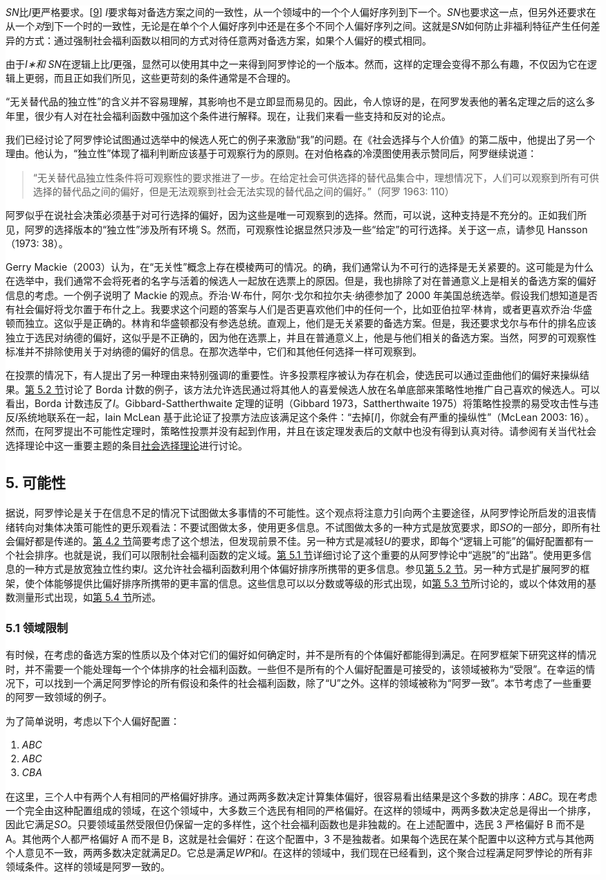 *SN*比*I*更严格要求。\[[9](https://plato.stanford.edu/entries/arrows-theorem/notes.html#note-9)] *I*要求每对备选方案之间的一致性，从一个领域中的一个个人偏好序列到下一个。*SN*也要求这一点，但另外还要求在从一个*对*到下一个时的一致性，无论是在单个个人偏好序列中还是在多个不同个人偏好序列之间。这就是*SN*如何防止非福利特征产生任何差异的方式：通过强制社会福利函数以相同的方式对待任意两对备选方案，如果个人偏好的模式相同。

由于*I∗和 SN*在逻辑上比*I*更强，显然可以使用其中之一来得到阿罗悖论的一个版本。然而，这样的定理会变得不那么有趣，不仅因为它在逻辑上更弱，而且正如我们所见，这些更苛刻的条件通常是不合理的。

“无关替代品的独立性”的含义并不容易理解，其影响也不是立即显而易见的。因此，令人惊讶的是，在阿罗发表他的著名定理之后的这么多年里，很少有人对在社会福利函数中强加这个条件进行解释。现在，让我们来看一些支持和反对的论点。

我们已经讨论了阿罗悖论试图通过选举中的候选人死亡的例子来激励“我”的问题。在《社会选择与个人价值》的第二版中，他提出了另一个理由。他认为，“独立性”体现了福利判断应该基于可观察行为的原则。在对伯格森的冷漠图使用表示赞同后，阿罗继续说道：

> “无关替代品独立性条件将可观察性的要求推进了一步。在给定社会可供选择的替代品集合中，理想情况下，人们可以观察到所有可供选择的替代品之间的偏好，但是无法观察到社会无法实现的替代品之间的偏好。”（阿罗 1963: 110）

阿罗似乎在说社会决策必须基于对可行选择的偏好，因为这些是唯一可观察到的选择。然而，可以说，这种支持是不充分的。正如我们所见，阿罗的选择版本的“独立性”涉及所有环境 S。然而，可观察性论据显然只涉及一些“给定”的可行选择。关于这一点，请参见 Hansson（1973: 38）。

Gerry Mackie（2003）认为，在“无关性”概念上存在模棱两可的情况。的确，我们通常认为不可行的选择是无关紧要的。这可能是为什么在选举中，我们通常不会将死者的名字与活着的候选人一起放在选票上的原因。但是，我也排除了对在普通意义上是相关的备选方案的偏好信息的考虑。一个例子说明了 Mackie 的观点。乔治·W·布什，阿尔·戈尔和拉尔夫·纳德参加了 2000 年美国总统选举。假设我们想知道是否有社会偏好将戈尔置于布什之上。我要求这个问题的答案与人们是否更喜欢他们中的任何一个，比如亚伯拉罕·林肯，或者更喜欢乔治·华盛顿而独立。这似乎是正确的。林肯和华盛顿都没有参选总统。直观上，他们是无关紧要的备选方案。但是，我还要求戈尔与布什的排名应该独立于选民对纳德的偏好，这似乎是不正确的，因为他在选票上，并且在普通意义上，他是与他们相关的备选方案。当然，阿罗的可观察性标准并不排除使用关于对纳德的偏好的信息。在那次选举中，它们和其他任何选择一样可观察到。

在投票的情况下，有人提出了另一种理由来特别强调*I*的重要性。许多投票程序被认为存在机会，使选民可以通过歪曲他们的偏好来操纵结果。[第 5.2 节](https://plato.stanford.edu/entries/arrows-theorem/#OrdInf)讨论了 Borda 计数的例子，该方法允许选民通过将其他人的喜爱候选人放在名单底部来策略性地推广自己喜欢的候选人。可以看出，Borda 计数违反了*I*。Gibbard-Sattherthwaite 定理的证明（Gibbard 1973，Sattherthwaite 1975）将策略性投票的易受攻击性与违反*I*系统地联系在一起，Iain McLean 基于此论证了投票方法应该满足这个条件：“去掉\[*I*]，你就会有严重的操纵性”（McLean 2003: 16）。然而，在阿罗提出不可能性定理时，策略性投票并没有起到作用，并且在该定理发表后的文献中也没有得到认真对待。请参阅有关当代社会选择理论中这一重要主题的条目[社会选择理论](https://plato.stanford.edu/entries/social-choice/)进行讨论。

## 5. 可能性

据说，阿罗悖论是关于在信息不足的情况下试图做太多事情的不可能性。这个观点将注意力引向两个主要途径，从阿罗悖论所启发的沮丧情绪转向对集体决策可能性的更乐观看法：不要试图做太多，使用更多信息。不试图做太多的一种方式是放宽要求，即*SO*的一部分，即所有社会偏好都是传递的。[第 4.2 节](https://plato.stanford.edu/entries/arrows-theorem/#SocOrd)简要考虑了这个想法，但发现前景不佳。另一种方式是减轻*U*的要求，即每个“逻辑上可能”的偏好配置都有一个社会排序。也就是说，我们可以限制社会福利函数的定义域。[第 5.1 节](https://plato.stanford.edu/entries/arrows-theorem/#DomRes)详细讨论了这个重要的从阿罗悖论中“逃脱”的“出路”。使用更多信息的一种方式是放宽独立性约束*I*。这允许社会福利函数利用个体偏好排序所携带的更多信息。参见[第 5.2 节](https://plato.stanford.edu/entries/arrows-theorem/#OrdInf)。另一种方式是扩展阿罗的框架，使个体能够提供比偏好排序所携带的更丰富的信息。这些信息可以以分数或等级的形式出现，如[第 5.3 节](https://plato.stanford.edu/entries/arrows-theorem/#ScoGra)所讨论的，或以个体效用的基数测量形式出现，如[第 5.4 节](https://plato.stanford.edu/entries/arrows-theorem/#CarInf)所述。

### 5.1 领域限制

有时候，在考虑的备选方案的性质以及个体对它们的偏好如何确定时，并不是所有的个体偏好都能得到满足。在阿罗框架下研究这样的情况时，并不需要一个能处理每一个个体排序的社会福利函数。一些但不是所有的个人偏好配置是可接受的，该领域被称为“受限”。在幸运的情况下，可以找到一个满足阿罗悖论的所有假设和条件的社会福利函数，除了“U”之外。这样的领域被称为“阿罗一致”。本节考虑了一些重要的阿罗一致领域的例子。

为了简单说明，考虑以下个人偏好配置：

1. *ABC*
2. *ABC*
3. *CBA*

在这里，三个人中有两个人有相同的严格偏好排序。通过两两多数决定计算集体偏好，很容易看出结果是这个多数的排序：*ABC*。现在考虑一个完全由这种配置组成的领域，在这个领域中，大多数三个选民有相同的严格偏好。在这样的领域中，两两多数决定总是得出一个排序，因此它满足*SO*。只要领域虽然受限但仍保留一定的多样性，这个社会福利函数也是非独裁的。在上述配置中，选民 3 严格偏好 B 而不是 A。其他两个人都严格偏好 A 而不是 B，这就是社会偏好：在这个配置中，3 不是独裁者。如果每个选民在某个配置中以这种方式与其他两个人意见不一致，两两多数决定就满足*D*。它总是满足*WP*和*I*。在这样的领域中，我们现在已经看到，这个聚合过程满足阿罗悖论的所有非领域条件。这样的领域是阿罗一致的。
